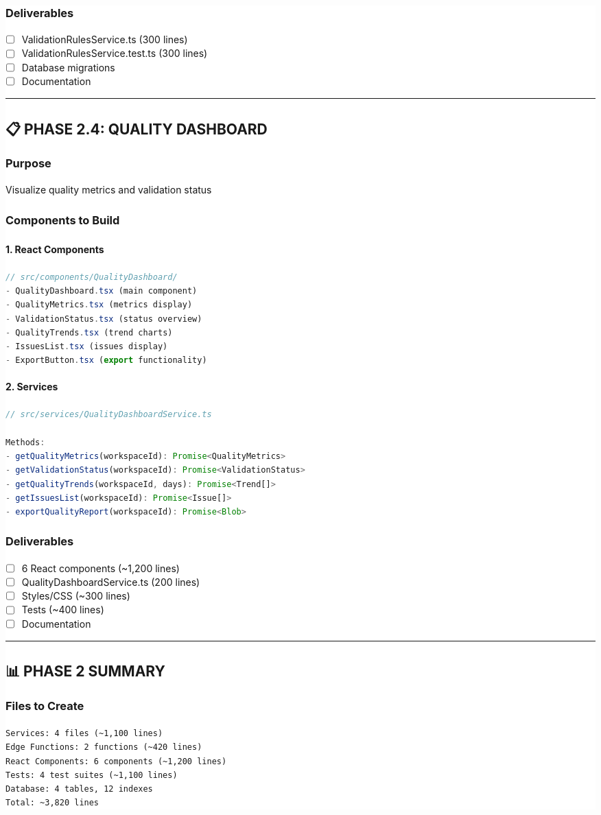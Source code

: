 ### Deliverables
- [ ] ValidationRulesService.ts (300 lines)
- [ ] ValidationRulesService.test.ts (300 lines)
- [ ] Database migrations
- [ ] Documentation

---

## 📋 PHASE 2.4: QUALITY DASHBOARD

### Purpose
Visualize quality metrics and validation status

### Components to Build

#### 1. React Components
```typescript
// src/components/QualityDashboard/
- QualityDashboard.tsx (main component)
- QualityMetrics.tsx (metrics display)
- ValidationStatus.tsx (status overview)
- QualityTrends.tsx (trend charts)
- IssuesList.tsx (issues display)
- ExportButton.tsx (export functionality)
```

#### 2. Services
```typescript
// src/services/QualityDashboardService.ts

Methods:
- getQualityMetrics(workspaceId): Promise<QualityMetrics>
- getValidationStatus(workspaceId): Promise<ValidationStatus>
- getQualityTrends(workspaceId, days): Promise<Trend[]>
- getIssuesList(workspaceId): Promise<Issue[]>
- exportQualityReport(workspaceId): Promise<Blob>
```

### Deliverables
- [ ] 6 React components (~1,200 lines)
- [ ] QualityDashboardService.ts (200 lines)
- [ ] Styles/CSS (~300 lines)
- [ ] Tests (~400 lines)
- [ ] Documentation

---

## 📊 PHASE 2 SUMMARY

### Files to Create
```
Services: 4 files (~1,100 lines)
Edge Functions: 2 functions (~420 lines)
React Components: 6 components (~1,200 lines)
Tests: 4 test suites (~1,100 lines)
Database: 4 tables, 12 indexes
Total: ~3,820 lines
```

